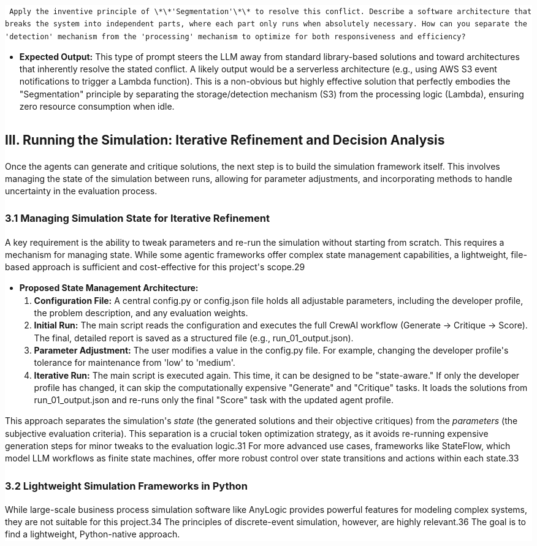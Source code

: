      Apply the inventive principle of \*\*'Segmentation'\*\* to resolve this conflict. Describe a software architecture that breaks the system into independent parts, where each part only runs when absolutely necessary. How can you separate the 'detection' mechanism from the 'processing' mechanism to optimize for both responsiveness and efficiency?

* **Expected Output:** This type of prompt steers the LLM away from standard library-based solutions and toward architectures that inherently resolve the stated conflict. A likely output would be a serverless architecture (e.g., using AWS S3 event notifications to trigger a Lambda function). This is a non-obvious but highly effective solution that perfectly embodies the "Segmentation" principle by separating the storage/detection mechanism (S3) from the processing logic (Lambda), ensuring zero resource consumption when idle.

## **III. Running the Simulation: Iterative Refinement and Decision Analysis**

Once the agents can generate and critique solutions, the next step is to build the simulation framework itself. This involves managing the state of the simulation between runs, allowing for parameter adjustments, and incorporating methods to handle uncertainty in the evaluation process.

### **3.1 Managing Simulation State for Iterative Refinement**

A key requirement is the ability to tweak parameters and re-run the simulation without starting from scratch. This requires a mechanism for managing state. While some agentic frameworks offer complex state management capabilities, a lightweight, file-based approach is sufficient and cost-effective for this project's scope.29

* **Proposed State Management Architecture:**  
  1. **Configuration File:** A central config.py or config.json file holds all adjustable parameters, including the developer profile, the problem description, and any evaluation weights.  
  2. **Initial Run:** The main script reads the configuration and executes the full CrewAI workflow (Generate \-\> Critique \-\> Score). The final, detailed report is saved as a structured file (e.g., run\_01\_output.json).  
  3. **Parameter Adjustment:** The user modifies a value in the config.py file. For example, changing the developer profile's tolerance for maintenance from 'low' to 'medium'.  
  4. **Iterative Run:** The main script is executed again. This time, it can be designed to be "state-aware." If only the developer profile has changed, it can skip the computationally expensive "Generate" and "Critique" tasks. It loads the solutions from run\_01\_output.json and re-runs only the final "Score" task with the updated agent profile.

This approach separates the simulation's *state* (the generated solutions and their objective critiques) from the *parameters* (the subjective evaluation criteria). This separation is a crucial token optimization strategy, as it avoids re-running expensive generation steps for minor tweaks to the evaluation logic.31 For more advanced use cases, frameworks like StateFlow, which model LLM workflows as finite state machines, offer more robust control over state transitions and actions within each state.33

### **3.2 Lightweight Simulation Frameworks in Python**

While large-scale business process simulation software like AnyLogic provides powerful features for modeling complex systems, they are not suitable for this project.34 The principles of discrete-event simulation, however, are highly relevant.36 The goal is to find a lightweight, Python-native approach.
